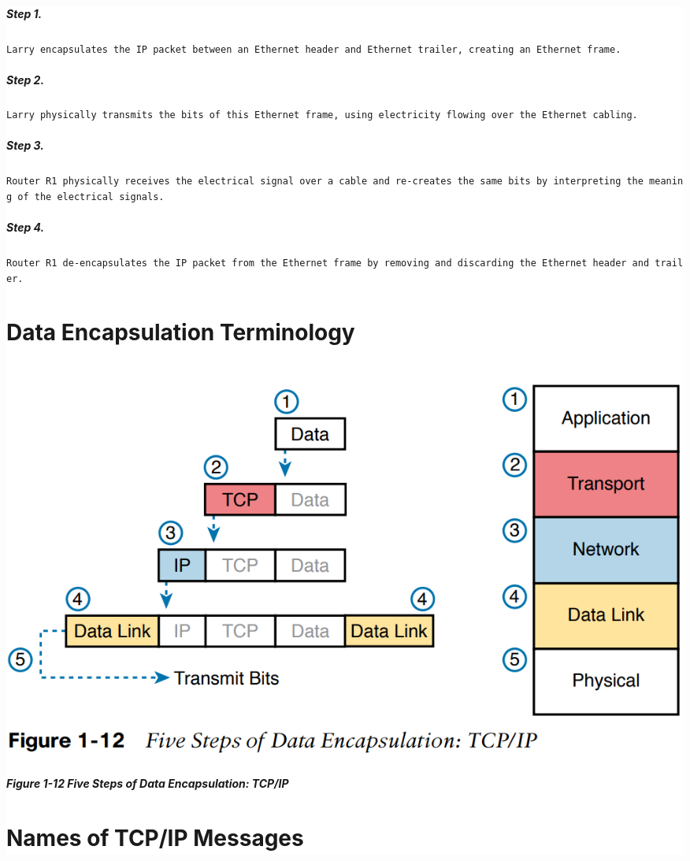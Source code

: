 

##### Step 1.
    Larry encapsulates the IP packet between an Ethernet header and Ethernet trailer, creating an Ethernet frame.  
##### Step 2.
    Larry physically transmits the bits of this Ethernet frame, using electricity flowing over the Ethernet cabling.  
##### Step 3.
    Router R1 physically receives the electrical signal over a cable and re-creates the same bits by interpreting the meaning of the electrical signals.  
##### Step 4.
    Router R1 de-encapsulates the IP packet from the Ethernet frame by removing and discarding the Ethernet header and trailer.  



# Data Encapsulation Terminology

![alt text](image-016.png)
##### Figure 1-12 Five Steps of Data Encapsulation: TCP/IP




# Names of TCP/IP Messages